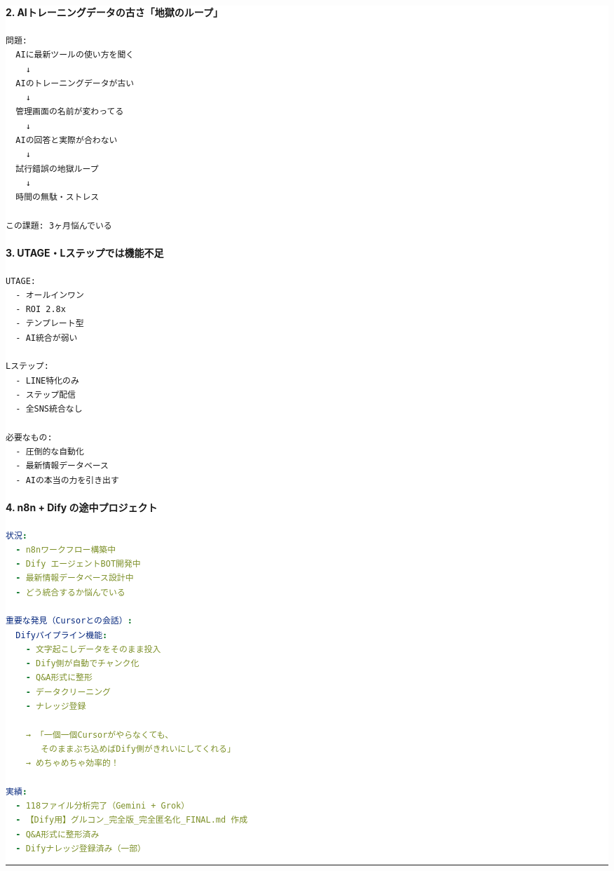 #### 2. AIトレーニングデータの古さ「地獄のループ」
```
問題:
  AIに最新ツールの使い方を聞く
    ↓
  AIのトレーニングデータが古い
    ↓
  管理画面の名前が変わってる
    ↓
  AIの回答と実際が合わない
    ↓
  試行錯誤の地獄ループ
    ↓
  時間の無駄・ストレス

この課題: 3ヶ月悩んでいる
```

#### 3. UTAGE・Lステップでは機能不足
```
UTAGE:
  - オールインワン
  - ROI 2.8x
  - テンプレート型
  - AI統合が弱い

Lステップ:
  - LINE特化のみ
  - ステップ配信
  - 全SNS統合なし

必要なもの:
  - 圧倒的な自動化
  - 最新情報データベース
  - AIの本当の力を引き出す
```

#### 4. n8n + Dify の途中プロジェクト

```yaml
状況:
  - n8nワークフロー構築中
  - Dify エージェントBOT開発中
  - 最新情報データベース設計中
  - どう統合するか悩んでいる

重要な発見（Cursorとの会話）:
  Difyパイプライン機能:
    - 文字起こしデータをそのまま投入
    - Dify側が自動でチャンク化
    - Q&A形式に整形
    - データクリーニング
    - ナレッジ登録
    
    → 「一個一個Cursorがやらなくても、
       そのままぶち込めばDify側がきれいにしてくれる」
    → めちゃめちゃ効率的！

実績:
  - 118ファイル分析完了（Gemini + Grok）
  - 【Dify用】グルコン_完全版_完全匿名化_FINAL.md 作成
  - Q&A形式に整形済み
  - Difyナレッジ登録済み（一部）
```

---